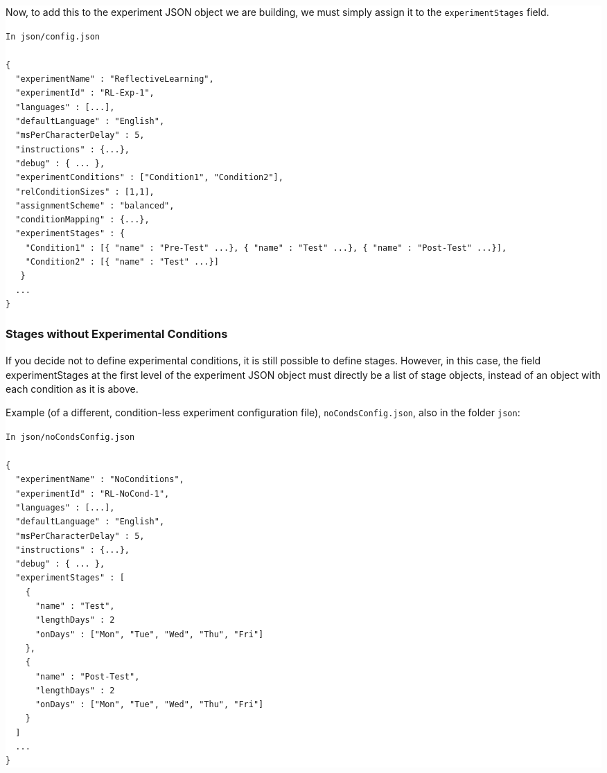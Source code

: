 Now, to add this to the experiment JSON object we are building, we must simply assign it to the `experimentStages` field.

```
In json/config.json

{
  "experimentName" : "ReflectiveLearning",
  "experimentId" : "RL-Exp-1",
  "languages" : [...],
  "defaultLanguage" : "English",
  "msPerCharacterDelay" : 5,
  "instructions" : {...},
  "debug" : { ... },
  "experimentConditions" : ["Condition1", "Condition2"],
  "relConditionSizes" : [1,1],
  "assignmentScheme" : "balanced",
  "conditionMapping" : {...},
  "experimentStages" : {
    "Condition1" : [{ "name" : "Pre-Test" ...}, { "name" : "Test" ...}, { "name" : "Post-Test" ...}],
    "Condition2" : [{ "name" : "Test" ...}]
   }
  ...
}
```

### Stages without Experimental Conditions

If you decide not to define experimental conditions, it is still possible to define stages. However, in this case, the field experimentStages at the first level of the experiment JSON object must directly be a list of stage objects, instead of an object with each condition as it is above.

Example (of a different, condition-less experiment configuration file), `noCondsConfig.json`, also in the folder `json`: 

```
In json/noCondsConfig.json

{
  "experimentName" : "NoConditions",
  "experimentId" : "RL-NoCond-1",
  "languages" : [...],
  "defaultLanguage" : "English",
  "msPerCharacterDelay" : 5,
  "instructions" : {...},
  "debug" : { ... },
  "experimentStages" : [
    {
      "name" : "Test",
      "lengthDays" : 2
      "onDays" : ["Mon", "Tue", "Wed", "Thu", "Fri"]
    },
    {
      "name" : "Post-Test",
      "lengthDays" : 2
      "onDays" : ["Mon", "Tue", "Wed", "Thu", "Fri"]
    }
  ]
  ...
}
```
